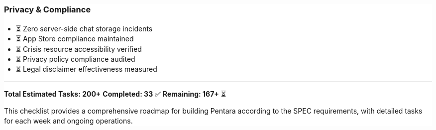 ### Privacy & Compliance
- ⏳ Zero server-side chat storage incidents
- ⏳ App Store compliance maintained
- ⏳ Crisis resource accessibility verified
- ⏳ Privacy policy compliance audited
- ⏳ Legal disclaimer effectiveness measured

---

**Total Estimated Tasks: 200+**
**Completed: 33** ✅
**Remaining: 167+** ⏳

This checklist provides a comprehensive roadmap for building Pentara according to the SPEC requirements, with detailed tasks for each week and ongoing operations.

